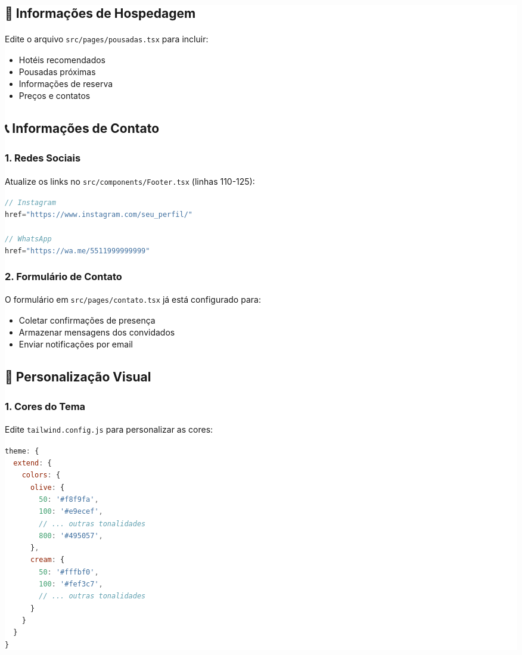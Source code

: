 ## 🏨 Informações de Hospedagem

Edite o arquivo `src/pages/pousadas.tsx` para incluir:
- Hotéis recomendados
- Pousadas próximas
- Informações de reserva
- Preços e contatos

## 📞 Informações de Contato

### 1. Redes Sociais
Atualize os links no `src/components/Footer.tsx` (linhas 110-125):

```typescript
// Instagram
href="https://www.instagram.com/seu_perfil/"

// WhatsApp
href="https://wa.me/5511999999999"
```

### 2. Formulário de Contato
O formulário em `src/pages/contato.tsx` já está configurado para:
- Coletar confirmações de presença
- Armazenar mensagens dos convidados
- Enviar notificações por email

## 🎨 Personalização Visual

### 1. Cores do Tema
Edite `tailwind.config.js` para personalizar as cores:

```javascript
theme: {
  extend: {
    colors: {
      olive: {
        50: '#f8f9fa',
        100: '#e9ecef',
        // ... outras tonalidades
        800: '#495057',
      },
      cream: {
        50: '#fffbf0',
        100: '#fef3c7',
        // ... outras tonalidades
      }
    }
  }
}
```
